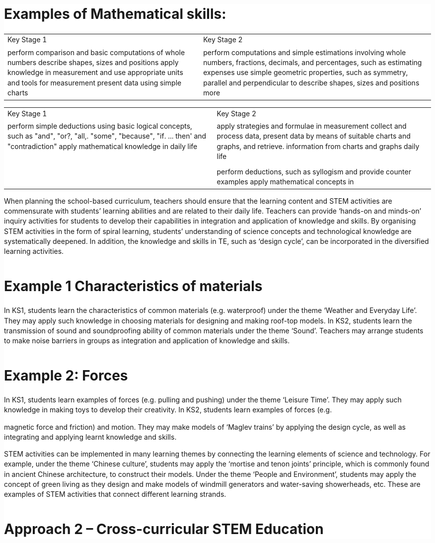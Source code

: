# Examples of Mathematical skills:

<html><body><table><tr><td>Key Stage 1</td><td>Key Stage 2</td></tr><tr><td>perform comparison and basic computations of whole numbers describe shapes, sizes and positions apply knowledge in measurement and use appropriate units and tools for measurement present data using simple charts</td><td>perform computations and simple estimations involving whole numbers, fractions, decimals, and percentages, such as estimating expenses use simple geometric properties, such as symmetry, parallel and perpendicular to describe shapes, sizes and positions more</td></tr></table></body></html>

<html><body><table><tr><td>Key Stage 1</td><td>Key Stage 2</td></tr><tr><td>perform simple deductions using basic logical concepts, such as &quot;and&quot;, &quot;or?, &quot;all,. &quot;some&quot;, &quot;because&quot;, &quot;if. ... then&#x27; and &quot;contradiction&quot; apply mathematical knowledge in daily life</td><td>apply strategies and formulae in measurement collect and process data, present data by means of suitable charts and graphs, and retrieve. information from charts and graphs daily life</td></tr><tr><td></td><td></td></tr><tr><td></td><td>perform deductions, such as syllogism and provide counter examples apply mathematical concepts in</td></tr></table></body></html>

When planning the school-based curriculum, teachers should ensure that the learning content and STEM activities are commensurate with students’ learning abilities and are related to their daily life. Teachers can provide ‘hands-on and minds-on’ inquiry activities for students to develop their capabilities in integration and application of knowledge and skills. By organising STEM activities in the form of spiral learning, students’ understanding of science concepts and technological knowledge are systematically deepened. In addition, the knowledge and skills in TE, such as ‘design cycle’, can be incorporated in the diversified learning activities.

# Example 1 Characteristics of materials

In KS1, students learn the characteristics of common materials (e.g. waterproof) under the theme ‘Weather and Everyday Life’. They may apply such knowledge in choosing materials for designing and making roof-top models. In KS2, students learn the transmission of sound and soundproofing ability of common materials under the theme ‘Sound’. Teachers may arrange students to make noise barriers in groups as integration and application of knowledge and skills.

# Example 2: Forces

In KS1, students learn examples of forces (e.g. pulling and pushing) under the theme ‘Leisure Time’. They may apply such knowledge in making toys to develop their creativity. In KS2, students learn examples of forces (e.g.

magnetic force and friction) and motion. They may make models of ‘Maglev trains’ by applying the design cycle, as well as integrating and applying learnt knowledge and skills.

STEM activities can be implemented in many learning themes by connecting the learning elements of science and technology. For example, under the theme ‘Chinese culture’, students may apply the ‘mortise and tenon joints’ principle, which is commonly found in ancient Chinese architecture, to construct their models. Under the theme ‘People and Environment’, students may apply the concept of green living as they design and make models of windmill generators and water-saving showerheads, etc. These are examples of STEM activities that connect different learning strands.

# Approach 2 – Cross-curricular STEM Education
